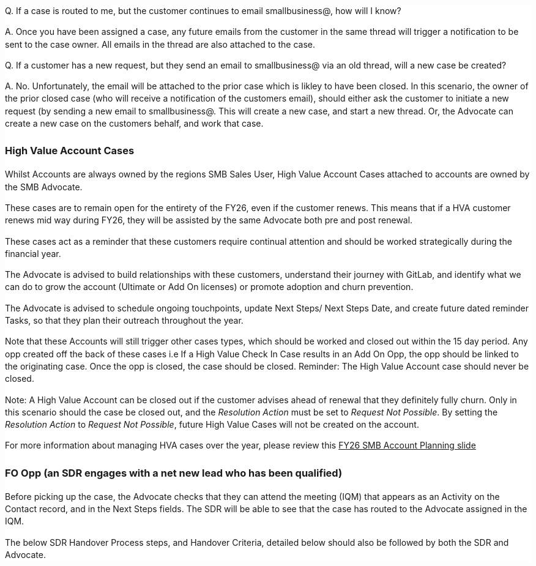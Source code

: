 Q. If a case is routed to me, but the customer continues to email smallbusiness@, how will I know?

A.  Once you have been assigned a case, any future emails from the customer in the same thread will trigger a notification to be sent to the case owner.  All emails in the thread are also attached to the case.

Q. If a customer has a new request, but they send an email to smallbusiness@ via an old thread, will a new case be created?

A. No.  Unfortunately, the email will be attached to the prior case which is likley to have been closed.  In this scenario, the owner of the prior closed case (who will receive a notification of the customers email), should either ask the customer to initiate a new request (by sending a new email to smallbusiness@.  This will create a new case, and start a new thread. Or, the Advocate can create a new case on the customers behalf, and work that case.

### High Value Account Cases

Whilst Accounts are always owned by the regions SMB Sales User, High Value Account Cases attached to accounts are owned by the SMB Advocate.

These cases are to remain open for the entirety of the FY26, even if the customer renews. This means that if a HVA customer renews mid way during FY26, they will be assisted by the same Advocate both pre and post renewal.

These cases act as a reminder that these customers require continual attention and should be worked strategically during the financial year.

The Advocate is advised to build relationships with these customers, understand their journey with GitLab, and identify what we can do to grow the account (Ultimate or Add On licenses) or promote adoption and churn prevention.

The Advocate is advised to schedule ongoing touchpoints, update Next Steps/ Next Steps Date, and create future dated reminder Tasks, so that they plan their outreach throughout the year.

Note that these Accounts will still trigger other cases types, which should be worked and closed out within the 15 day period.  Any opp created off the back of these cases i.e If a High Value Check In Case results in an Add On Opp, the opp should be linked to the originating case.  Once the opp is closed, the case should be closed. Reminder: The High Value Account case should never be closed.

Note: A High Value Account can be closed out if the customer advises ahead of renewal that they definitely fully churn.  Only in this scenario should the case be closed out, and the *Resolution Action* must be set to *Request Not Possible*.  By setting the *Resolution Action* to *Request Not Possible*, future High Value Cases will not be created on the account.

For more information about managing HVA cases over the year, please review this [FY26 SMB Account Planning slide](https://docs.google.com/presentation/d/1zS6nkAUBMg_zpJjRM_dEfdc5uBTjt6RkdoQalndPZ-o/edit#slide=id.g341dcdaeb6b_1_0)

### FO Opp (an SDR engages with a net new lead who has been qualified)

Before picking up the case, the Advocate checks that they can attend the meeting (IQM) that appears as an Activity on the Contact record, and in the Next Steps fields. The SDR will be able to see that the case has routed to the Advocate assigned in the IQM.

The below SDR Handover Process steps, and Handover Criteria, detailed below should also be followed by both the SDR and Advocate.
